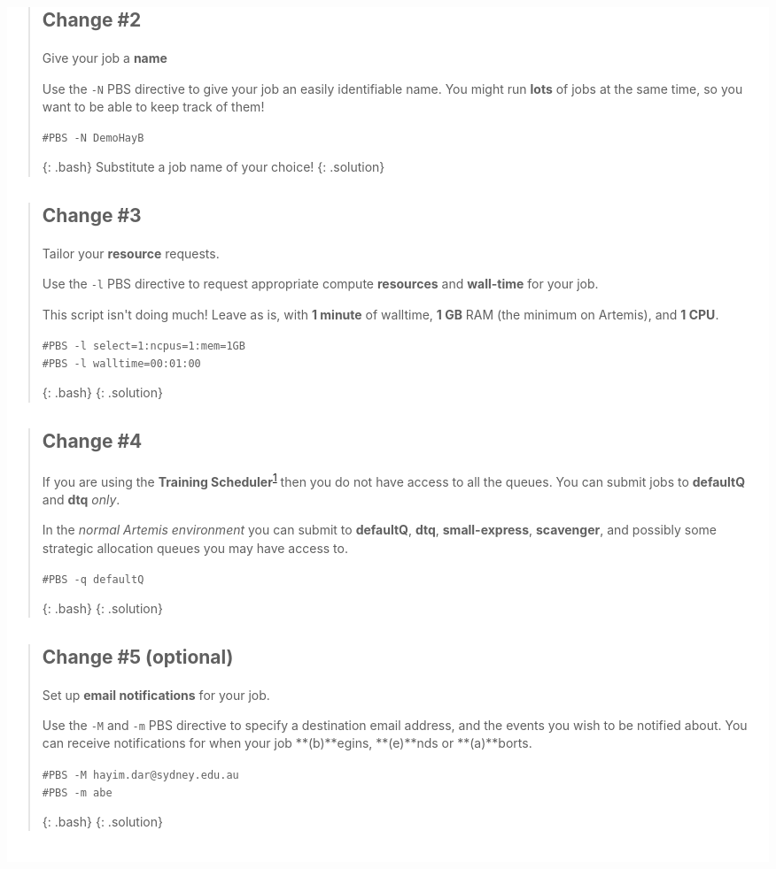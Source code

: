 > ## Change #2
> Give your job a **name**
>
> Use the ```-N``` PBS directive to give your job an easily identifiable name. You might run **lots** of jobs at the same time, so you want to be able to keep track of them!
>
> ~~~
> #PBS -N DemoHayB
> ~~~
> {: .bash}
> Substitute a job name of your choice!
{: .solution}

> ## Change #3
> Tailor your **resource** requests.
>
> Use the ```-l``` PBS directive to request appropriate compute **resources** and **wall-time** for your job.
>
> This script isn't doing much! Leave as is, with **1 minute** of walltime, **1 GB** RAM (the minimum on Artemis), and **1 CPU**.
> ~~~
> #PBS -l select=1:ncpus=1:mem=1GB
> #PBS -l walltime=00:01:00
> ~~~
> {: .bash}
{: .solution}

> ## Change #4
> If you are using the **Training Scheduler**<sup id="a1">[1](#f1)</sup> then you do not have access to all the queues. You can submit jobs to **defaultQ** and **dtq** _only_.
>
> In the _normal Artemis environment_ you can submit to **defaultQ**, **dtq**, **small-express**, **scavenger**, and possibly some strategic allocation queues you may have access to.
> ~~~
> #PBS -q defaultQ
> ~~~
> {: .bash}
{: .solution}

> ## Change #5 (optional)
> Set up **email notifications** for your job.
>
> Use the ```-M``` and ```-m``` PBS directive to specify a destination email address, and the events you wish to be notified about. You can receive notifications for when your job **(b)**egins, **(e)**nds or **(a)**borts.
> ~~~
> #PBS -M hayim.dar@sydney.edu.au
> #PBS -m abe
> ~~~
> {: .bash}
{: .solution}
<br>
